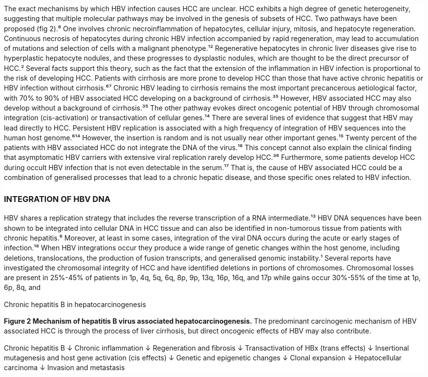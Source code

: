 The exact mechanisms by which HBV infection causes HCC are unclear. HCC exhibits a high degree of genetic heterogeneity, suggesting that multiple molecular pathways may be involved in the genesis of subsets of HCC. Two pathways have been proposed (fig 2).⁶ One involves chronic necroinflammation of hepatocytes, cellular injury, mitosis, and hepatocyte regeneration. Continuous necrosis of hepatocytes during chronic HBV infection accompanied by rapid regeneration, may lead to accumulation of mutations and selection of cells with a malignant phenotype.¹² Regenerative hepatocytes in chronic liver diseases give rise to hyperplastic hepatocyte nodules, and these progresses to dysplastic nodules, which are thought to be the direct precursor of HCC.² Several facts support this theory, such as the fact that the extension of the inflammation in HBV infection is proportional to the risk of developing HCC. Patients with cirrhosis are more prone to develop HCC than those that have active chronic hepatitis or HBV infection without cirrhosis.⁶⁷ Chronic HBV leading to cirrhosis remains the most important precancerous aetiological factor, with 70% to 90% of HBV associated HCC developing on a background of cirrhosis.³⁵ However, HBV associated HCC may also develop without a background of cirrhosis.³⁵ The other pathway evokes direct oncogenic potential of HBV through chromosomal integration (cis-activation) or transactivation of cellular genes.¹⁴ There are several lines of evidence that suggest that HBV may lead directly to HCC. Persistent HBV replication is associated with a high frequency of integration of HBV sequences into the human host genome.⁶¹⁴ However, the insertion is random and is not usually near other important genes.¹⁵ Twenty percent of the patients with HBV associated HCC do not integrate the DNA of the virus.¹⁶ This concept cannot also explain the clinical finding that asymptomatic HBV carriers with extensive viral replication rarely develop HCC.³⁶ Furthermore, some patients develop HCC during occult HBV infection that is not even detectable in the serum.¹⁷ That is, the cause of HBV associated HCC could be a combination of generalised processes that lead to a chronic hepatic disease, and those specific ones related to HBV infection.

### INTEGRATION OF HBV DNA

HBV shares a replication strategy that includes the reverse transcription of a RNA intermediate.¹³ HBV DNA sequences have been shown to be integrated into cellular DNA in HCC tissue and can also be identified in non-tumorous tissue from patients with chronic hepatitis.⁶ Moreover, at least in some cases, integration of the viral DNA occurs during the acute or early stages of infection.¹⁸ When HBV integrations occur they produce a wide range of genetic changes within the host genome, including deletions, translocations, the production of fusion transcripts, and generalised genomic instability.¹ Several reports have investigated the chromosomal integrity of HCC and have identified deletions in portions of chromosomes. Chromosomal losses are present in 25%-45% of patients in 1p, 4q, 5q, 6q, 8p, 9p, 13q, 16p, 16q, and 17p while gains occur 30%-55% of the time at 1p, 6p, 8q, and

Chronic hepatitis B in hepatocarcinogenesis

**Figure 2 Mechanism of hepatitis B virus associated hepatocarcinogenesis.**
The predominant carcinogenic mechanism of HBV associated HCC is through the process of liver cirrhosis, but direct oncogenic effects of HBV may also contribute.


Chronic hepatitis B
↓
Chronic inflammation
↓
Regeneration and fibrosis
↓
Transactivation of HBx (trans effects)
↓
Insertional mutagenesis and host gene activation (cis effects)
↓
Genetic and epigenetic changes
↓
Clonal expansion
↓
Hepatocellular carcinoma
↓
Invasion and metastasis
